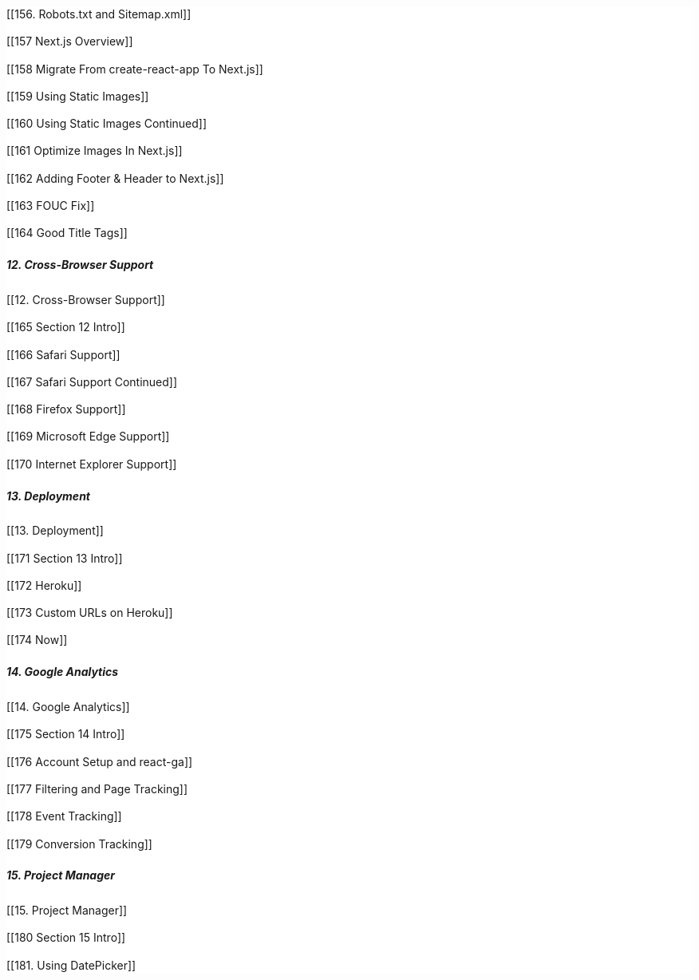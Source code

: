 [[156. Robots.txt and Sitemap.xml]]

[[157 Next.js Overview]]

[[158 Migrate From create-react-app To Next.js]]

[[159 Using Static Images]]

[[160 Using Static Images Continued]]

[[161 Optimize Images In Next.js]]

[[162 Adding Footer & Header to Next.js]]

[[163 FOUC Fix]]

[[164 Good Title Tags]]

#####  12. Cross-Browser Support
[[12. Cross-Browser Support]]

[[165 Section 12 Intro]]

[[166 Safari Support]]

[[167 Safari Support Continued]]

[[168 Firefox Support]]

[[169 Microsoft Edge Support]]

[[170 Internet Explorer Support]]

#####  13. Deployment
[[13. Deployment]]

[[171 Section 13 Intro]]

[[172 Heroku]]

[[173 Custom URLs on Heroku]]

[[174 Now]]

#####  14. Google Analytics
[[14. Google Analytics]]

[[175 Section 14 Intro]]

[[176 Account Setup and react-ga]]

[[177 Filtering and Page Tracking]]

[[178 Event Tracking]]

[[179 Conversion Tracking]]

#####  15. Project Manager
[[15. Project Manager]]

[[180 Section 15 Intro]]

[[181. Using DatePicker]]
